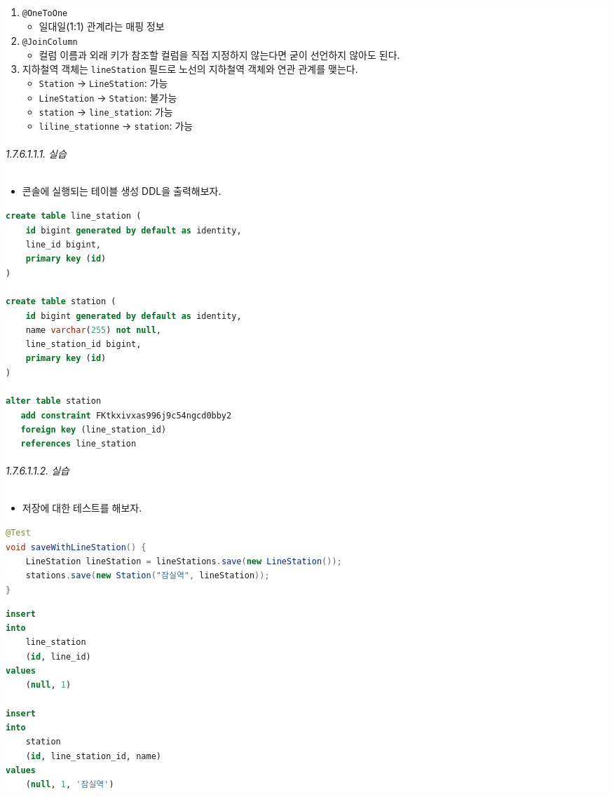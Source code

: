 1. `@OneToOne`
   - 일대일(1:1) 관계라는 매핑 정보
2. `@JoinColumn`
   - 컬럼 이름과 외래 키가 참조할 컬럼을 직접 지정하지 않는다면 굳이 선언하지 않아도 된다.
3. 지하철역 객체는 `lineStation` 필드로 노선의 지하철역 객체와 연관 관계를 맺는다.
   - `Station` -> `LineStation`: 가능
   - `LineStation` -> `Station`: 불가능
   - `station` -> `line_station`: 가능
   - `liline_stationne` -> `station`: 가능

###### 1.7.6.1.1.1. 실습

- 콘솔에 실행되는 테이블 생성 DDL을 출력해보자.

```sql
create table line_station (
    id bigint generated by default as identity,
    line_id bigint,
    primary key (id)
)

create table station (
    id bigint generated by default as identity,
    name varchar(255) not null,
    line_station_id bigint,
    primary key (id)
)

alter table station 
   add constraint FKtkxivxas996j9c54ngcd0bby2 
   foreign key (line_station_id) 
   references line_station
```

###### 1.7.6.1.1.2. 실습

- 저장에 대한 테스트를 해보자.

```java
@Test
void saveWithLineStation() {
    LineStation lineStation = lineStations.save(new LineStation());
    stations.save(new Station("잠실역", lineStation));
}
```

```sql
insert 
into
    line_station
    (id, line_id) 
values
    (null, 1)

insert 
into
    station
    (id, line_station_id, name) 
values
    (null, 1, '잠실역')

```
